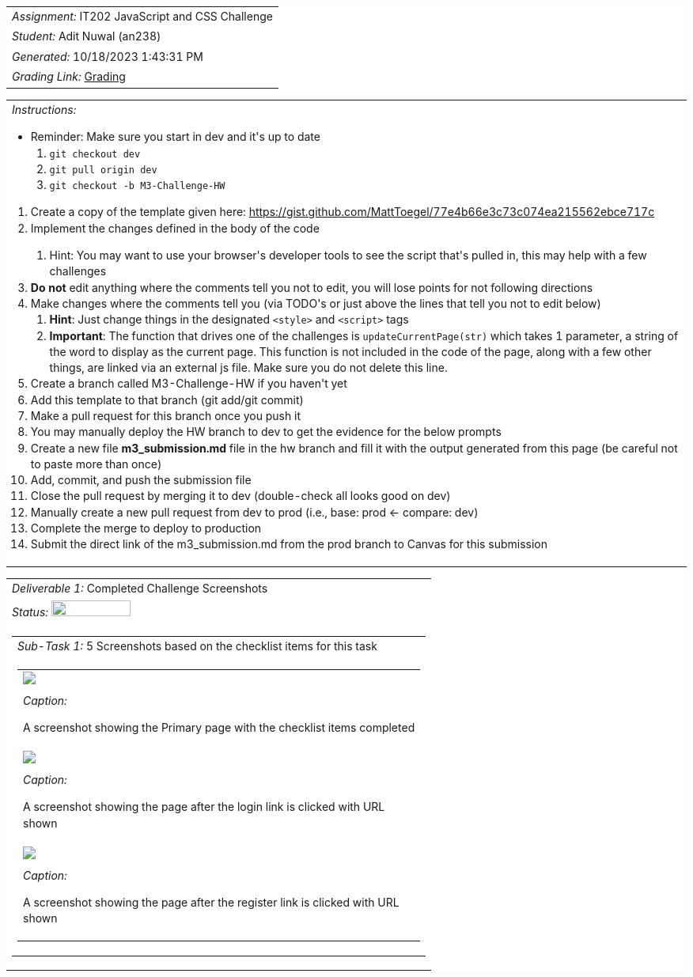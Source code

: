 <table><tr><td> <em>Assignment: </em> IT202 JavaScript and CSS Challenge</td></tr>
<tr><td> <em>Student: </em> Adit Nuwal (an238)</td></tr>
<tr><td> <em>Generated: </em> 10/18/2023 1:43:31 PM</td></tr>
<tr><td> <em>Grading Link: </em> <a rel="noreferrer noopener" href="https://learn.ethereallab.app/homework/IT202-101-F23/it202-javascript-and-css-challenge/grade/an238" target="_blank">Grading</a></td></tr></table>
<table><tr><td> <em>Instructions: </em> <ul><li>Reminder: Make sure you start in dev and it's up to date<ol><li><code>git checkout dev</code></li><li><code>git pull origin dev</code></li><li><code>git checkout -b M3-Challenge-HW</code></li></ol></li></ul><ol><li>Create a copy of the template given here:&nbsp;<a href="https://gist.github.com/MattToegel/77e4b66e3c73c074ea215562ebce717c">https://gist.github.com/MattToegel/77e4b66e3c73c074ea215562ebce717c</a></li><li>Implement the changes defined in the body of the code</li><ol><li>Hint: You may want to use your browser's developer tools to see the script that's pulled in, this may help with a few challenges</li></ol><li><strong>Do not</strong>&nbsp;edit anything where the comments tell you not to edit, you will lose points for not following directions</li><li>Make changes where the comments tell you (via TODO's or just above the lines that tell you not to edit below)<ol><li><strong>Hint</strong>: Just change things in the designated&nbsp;<code>&lt;style&gt;</code>&nbsp;and&nbsp;<code>&lt;script&gt;</code>&nbsp;tags</li><li><strong>Important</strong>: The function that drives one of the challenges is&nbsp;<code>updateCurrentPage(str)</code>&nbsp;which takes 1 parameter, a string of the word to display as the current page. This function is not included in the code of the page, along with a few other things, are linked via an external js file. Make sure you do not delete this line.</li></ol></li><li>Create a branch called M3-Challenge-HW if you haven't yet</li><li>Add this template to that branch (git add/git commit)</li><li>Make a pull request for this branch once you push it</li><li>You may manually deploy the HW branch to dev to get the evidence for the below prompts</li><li>Create a new file&nbsp;<strong>m3_submission.md</strong>&nbsp;file in the hw branch and fill it with the output generated from this page (be careful not to paste more than once)</li><li>Add, commit, and push the submission file</li><li>Close the pull request by merging it to dev (double-check all looks good on dev)</li><li>Manually create a new pull request from dev to prod (i.e., base: prod &lt;- compare: dev)</li><li>Complete the merge to deploy to production</li><li>Submit the direct link of the m3_submission.md from the prod branch to Canvas for this submission</li></ol><style>` and `<script>` tags
    2. **Important**: The function that drives one of the challenges is `updateCurrentPage(str)` which takes 1 parameter, a string of the word to display as the current page. This function is not included in the code of the page, along with a few other things, are linked via an external js file. Make sure you do not delete this line.  
5. Create a branch called M3-Challenge-HW if you haven't yet
6. Add this template to that branch (git add/git commit)
7. Make a pull request for this branch once you push it
8. You may manually deploy the HW branch to dev to get the evidence for the below prompts
9. Create a new file **m3_submission.md** file in the hw branch and fill it with the output generated from this page (be careful not to paste more than once)
10. Add, commit, and push the submission file
11. Close the pull request by merging it to dev (double-check all looks good on dev)
12. Manually create a new pull request from dev to prod (i.e., base: prod <- compare: dev)
13. Complete the merge to deploy to production
14. Submit the direct link of the m3_submission.md from the prod branch to Canvas for this submission
</style></td></tr></table>
<table><tr><td> <em>Deliverable 1: </em> Completed Challenge Screenshots </td></tr><tr><td><em>Status: </em> <img width="100" height="20" src="https://user-images.githubusercontent.com/54863474/211707773-e6aef7cb-d5b2-4053-bbb1-b09fc609041e.png"></td></tr>
<tr><td><table><tr><td> <em>Sub-Task 1: </em> 5 Screenshots based on the checklist items for this task</td></tr>
<tr><td><table><tr><td><img width="768px" src="https://firebasestorage.googleapis.com/v0/b/learn-e1de9.appspot.com/o/assignments%2Fan238%2F2023-10-16T02.40.51Screenshot%202023-10-15%20224021.png.webp?alt=media&token=619993bf-ddd0-41ff-89ed-ab58ea4467dd"/></td></tr>
<tr><td> <em>Caption:</em> <p>A screenshot showing the Primary page with the checklist items completed<br></p>
</td></tr>
<tr><td><img width="768px" src="https://firebasestorage.googleapis.com/v0/b/learn-e1de9.appspot.com/o/assignments%2Fan238%2F2023-10-16T02.42.11Screenshot%202023-10-15%20224148.png.webp?alt=media&token=9214289b-c3cd-44a7-897a-fdf9a92ea23a"/></td></tr>
<tr><td> <em>Caption:</em> <p>A screenshot showing the page after the login link is clicked with URL<br>shown<br></p>
</td></tr>
<tr><td><img width="768px" src="https://firebasestorage.googleapis.com/v0/b/learn-e1de9.appspot.com/o/assignments%2Fan238%2F2023-10-16T02.42.49Screenshot%202023-10-15%20224238.png.webp?alt=media&token=febdf28b-a662-447f-a434-08c6d42e06f6"/></td></tr>
<tr><td> <em>Caption:</em> <p>A screenshot showing the page after the register link is clicked with URL<br>shown<br></p>